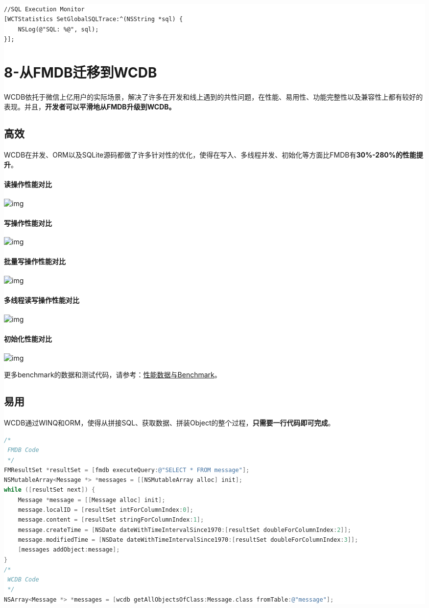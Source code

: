 ```
//SQL Execution Monitor
[WCTStatistics SetGlobalSQLTrace:^(NSString *sql) {
	NSLog(@"SQL: %@", sql);
}];
```

# 8-从FMDB迁移到WCDB

WCDB依托于微信上亿用户的实际场景，解决了许多在开发和线上遇到的共性问题，在性能、易用性、功能完整性以及兼容性上都有较好的表现。并且，**开发者可以平滑地从FMDB升级到WCDB。**

## 高效

WCDB在并发、ORM以及SQLite源码都做了许多针对性的优化，使得在写入、多线程并发、初始化等方面比FMDB有**30%-280%的性能提升**。

#### 读操作性能对比

![img](https://github.com/Tencent/wcdb/wiki/assets/benchmark/baseline_read.png)

#### 写操作性能对比

![img](https://github.com/Tencent/wcdb/wiki/assets/benchmark/baseline_write.png)

#### 批量写操作性能对比

![img](https://github.com/Tencent/wcdb/wiki/assets/benchmark/baseline_batch_write.png)

#### 多线程读写操作性能对比

![img](https://github.com/Tencent/wcdb/wiki/assets/benchmark/multithread_read_write.png)

#### 初始化性能对比

![img](https://github.com/Tencent/wcdb/wiki/assets/benchmark/initialization.png)

更多benchmark的数据和测试代码，请参考：[性能数据与Benchmark](https://github.com/Tencent/wcdb/wiki/性能数据与Benchmark)。

## 易用

WCDB通过WINQ和ORM，使得从拼接SQL、获取数据、拼装Object的整个过程，**只需要一行代码即可完成**。

```objective-c
/*
 FMDB Code
 */
FMResultSet *resultSet = [fmdb executeQuery:@"SELECT * FROM message"];
NSMutableArray<Message *> *messages = [[NSMutableArray alloc] init];
while ([resultSet next]) {
    Message *message = [[Message alloc] init];
    message.localID = [resultSet intForColumnIndex:0];
    message.content = [resultSet stringForColumnIndex:1];
    message.createTime = [NSDate dateWithTimeIntervalSince1970:[resultSet doubleForColumnIndex:2]];
    message.modifiedTime = [NSDate dateWithTimeIntervalSince1970:[resultSet doubleForColumnIndex:3]];
    [messages addObject:message];
}
/*
 WCDB Code
 */
NSArray<Message *> *messages = [wcdb getAllObjectsOfClass:Message.class fromTable:@"message"];
```
